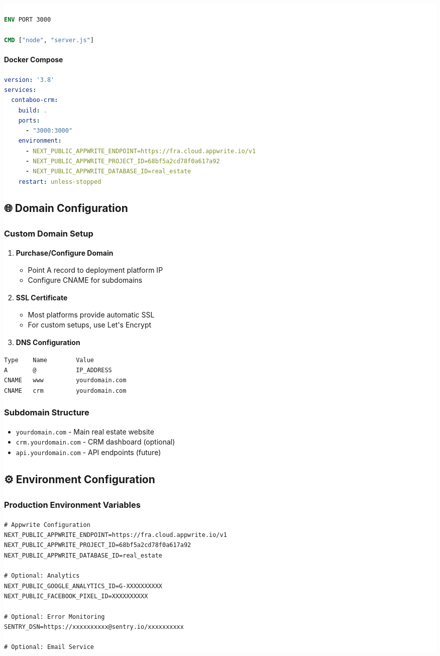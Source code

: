 ```dockerfile

ENV PORT 3000

CMD ["node", "server.js"]
```

#### Docker Compose
```yaml
version: '3.8'
services:
  contaboo-crm:
    build: .
    ports:
      - "3000:3000"
    environment:
      - NEXT_PUBLIC_APPWRITE_ENDPOINT=https://fra.cloud.appwrite.io/v1
      - NEXT_PUBLIC_APPWRITE_PROJECT_ID=68bf5a2cd78f0a617a92
      - NEXT_PUBLIC_APPWRITE_DATABASE_ID=real_estate
    restart: unless-stopped
```

## 🌐 Domain Configuration

### Custom Domain Setup

1. **Purchase/Configure Domain**
   - Point A record to deployment platform IP
   - Configure CNAME for subdomains

2. **SSL Certificate**
   - Most platforms provide automatic SSL
   - For custom setups, use Let's Encrypt

3. **DNS Configuration**
```
Type    Name        Value
A       @           IP_ADDRESS
CNAME   www         yourdomain.com
CNAME   crm         yourdomain.com
```

### Subdomain Structure
- `yourdomain.com` - Main real estate website
- `crm.yourdomain.com` - CRM dashboard (optional)
- `api.yourdomain.com` - API endpoints (future)

## ⚙️ Environment Configuration

### Production Environment Variables
```env
# Appwrite Configuration
NEXT_PUBLIC_APPWRITE_ENDPOINT=https://fra.cloud.appwrite.io/v1
NEXT_PUBLIC_APPWRITE_PROJECT_ID=68bf5a2cd78f0a617a92
NEXT_PUBLIC_APPWRITE_DATABASE_ID=real_estate

# Optional: Analytics
NEXT_PUBLIC_GOOGLE_ANALYTICS_ID=G-XXXXXXXXXX
NEXT_PUBLIC_FACEBOOK_PIXEL_ID=XXXXXXXXXX

# Optional: Error Monitoring
SENTRY_DSN=https://xxxxxxxxxx@sentry.io/xxxxxxxxxx

# Optional: Email Service
```